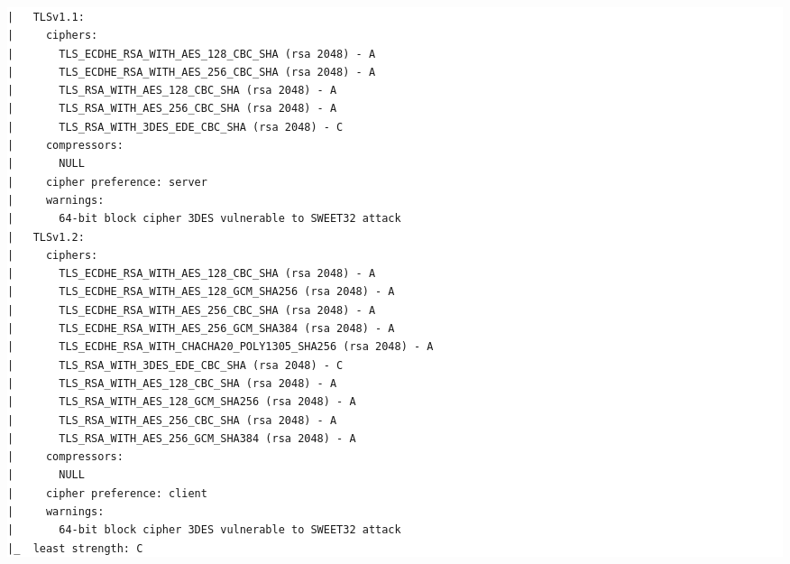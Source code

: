 	|   TLSv1.1: 
	|     ciphers: 
	|       TLS_ECDHE_RSA_WITH_AES_128_CBC_SHA (rsa 2048) - A
	|       TLS_ECDHE_RSA_WITH_AES_256_CBC_SHA (rsa 2048) - A
	|       TLS_RSA_WITH_AES_128_CBC_SHA (rsa 2048) - A
	|       TLS_RSA_WITH_AES_256_CBC_SHA (rsa 2048) - A
	|       TLS_RSA_WITH_3DES_EDE_CBC_SHA (rsa 2048) - C
	|     compressors: 
	|       NULL
	|     cipher preference: server
	|     warnings: 
	|       64-bit block cipher 3DES vulnerable to SWEET32 attack
	|   TLSv1.2: 
	|     ciphers: 
	|       TLS_ECDHE_RSA_WITH_AES_128_CBC_SHA (rsa 2048) - A
	|       TLS_ECDHE_RSA_WITH_AES_128_GCM_SHA256 (rsa 2048) - A
	|       TLS_ECDHE_RSA_WITH_AES_256_CBC_SHA (rsa 2048) - A
	|       TLS_ECDHE_RSA_WITH_AES_256_GCM_SHA384 (rsa 2048) - A
	|       TLS_ECDHE_RSA_WITH_CHACHA20_POLY1305_SHA256 (rsa 2048) - A
	|       TLS_RSA_WITH_3DES_EDE_CBC_SHA (rsa 2048) - C
	|       TLS_RSA_WITH_AES_128_CBC_SHA (rsa 2048) - A
	|       TLS_RSA_WITH_AES_128_GCM_SHA256 (rsa 2048) - A
	|       TLS_RSA_WITH_AES_256_CBC_SHA (rsa 2048) - A
	|       TLS_RSA_WITH_AES_256_GCM_SHA384 (rsa 2048) - A
	|     compressors: 
	|       NULL
	|     cipher preference: client
	|     warnings: 
	|       64-bit block cipher 3DES vulnerable to SWEET32 attack
	|_  least strength: C
